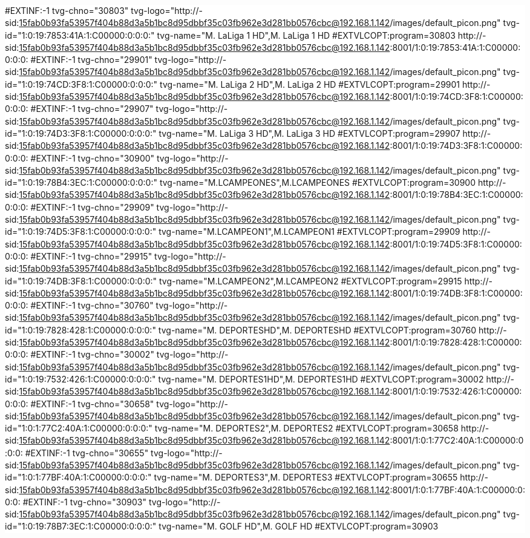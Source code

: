 #EXTINF:-1 tvg-chno="30803" tvg-logo="http://-sid:15fab0b93fa53957f404b88d3a5b1bc8d95dbbf35c03fb962e3d281bb0576cbc@192.168.1.142/images/default_picon.png" tvg-id="1:0:19:7853:41A:1:C00000:0:0:0:" tvg-name="M. LaLiga 1 HD",M. LaLiga 1 HD
#EXTVLCOPT:program=30803
http://-sid:15fab0b93fa53957f404b88d3a5b1bc8d95dbbf35c03fb962e3d281bb0576cbc@192.168.1.142:8001/1:0:19:7853:41A:1:C00000:0:0:0:
#EXTINF:-1 tvg-chno="29901" tvg-logo="http://-sid:15fab0b93fa53957f404b88d3a5b1bc8d95dbbf35c03fb962e3d281bb0576cbc@192.168.1.142/images/default_picon.png" tvg-id="1:0:19:74CD:3F8:1:C00000:0:0:0:" tvg-name="M. LaLiga 2 HD",M. LaLiga 2 HD
#EXTVLCOPT:program=29901
http://-sid:15fab0b93fa53957f404b88d3a5b1bc8d95dbbf35c03fb962e3d281bb0576cbc@192.168.1.142:8001/1:0:19:74CD:3F8:1:C00000:0:0:0:
#EXTINF:-1 tvg-chno="29907" tvg-logo="http://-sid:15fab0b93fa53957f404b88d3a5b1bc8d95dbbf35c03fb962e3d281bb0576cbc@192.168.1.142/images/default_picon.png" tvg-id="1:0:19:74D3:3F8:1:C00000:0:0:0:" tvg-name="M. LaLiga 3 HD",M. LaLiga 3 HD
#EXTVLCOPT:program=29907
http://-sid:15fab0b93fa53957f404b88d3a5b1bc8d95dbbf35c03fb962e3d281bb0576cbc@192.168.1.142:8001/1:0:19:74D3:3F8:1:C00000:0:0:0:
#EXTINF:-1 tvg-chno="30900" tvg-logo="http://-sid:15fab0b93fa53957f404b88d3a5b1bc8d95dbbf35c03fb962e3d281bb0576cbc@192.168.1.142/images/default_picon.png" tvg-id="1:0:19:78B4:3EC:1:C00000:0:0:0:" tvg-name="M.LCAMPEONES",M.LCAMPEONES
#EXTVLCOPT:program=30900
http://-sid:15fab0b93fa53957f404b88d3a5b1bc8d95dbbf35c03fb962e3d281bb0576cbc@192.168.1.142:8001/1:0:19:78B4:3EC:1:C00000:0:0:0:
#EXTINF:-1 tvg-chno="29909" tvg-logo="http://-sid:15fab0b93fa53957f404b88d3a5b1bc8d95dbbf35c03fb962e3d281bb0576cbc@192.168.1.142/images/default_picon.png" tvg-id="1:0:19:74D5:3F8:1:C00000:0:0:0:" tvg-name="M.LCAMPEON1",M.LCAMPEON1
#EXTVLCOPT:program=29909
http://-sid:15fab0b93fa53957f404b88d3a5b1bc8d95dbbf35c03fb962e3d281bb0576cbc@192.168.1.142:8001/1:0:19:74D5:3F8:1:C00000:0:0:0:
#EXTINF:-1 tvg-chno="29915" tvg-logo="http://-sid:15fab0b93fa53957f404b88d3a5b1bc8d95dbbf35c03fb962e3d281bb0576cbc@192.168.1.142/images/default_picon.png" tvg-id="1:0:19:74DB:3F8:1:C00000:0:0:0:" tvg-name="M.LCAMPEON2",M.LCAMPEON2
#EXTVLCOPT:program=29915
http://-sid:15fab0b93fa53957f404b88d3a5b1bc8d95dbbf35c03fb962e3d281bb0576cbc@192.168.1.142:8001/1:0:19:74DB:3F8:1:C00000:0:0:0:
#EXTINF:-1 tvg-chno="30760" tvg-logo="http://-sid:15fab0b93fa53957f404b88d3a5b1bc8d95dbbf35c03fb962e3d281bb0576cbc@192.168.1.142/images/default_picon.png" tvg-id="1:0:19:7828:428:1:C00000:0:0:0:" tvg-name="M. DEPORTESHD",M. DEPORTESHD
#EXTVLCOPT:program=30760
http://-sid:15fab0b93fa53957f404b88d3a5b1bc8d95dbbf35c03fb962e3d281bb0576cbc@192.168.1.142:8001/1:0:19:7828:428:1:C00000:0:0:0:
#EXTINF:-1 tvg-chno="30002" tvg-logo="http://-sid:15fab0b93fa53957f404b88d3a5b1bc8d95dbbf35c03fb962e3d281bb0576cbc@192.168.1.142/images/default_picon.png" tvg-id="1:0:19:7532:426:1:C00000:0:0:0:" tvg-name="M. DEPORTES1HD",M. DEPORTES1HD
#EXTVLCOPT:program=30002
http://-sid:15fab0b93fa53957f404b88d3a5b1bc8d95dbbf35c03fb962e3d281bb0576cbc@192.168.1.142:8001/1:0:19:7532:426:1:C00000:0:0:0:
#EXTINF:-1 tvg-chno="30658" tvg-logo="http://-sid:15fab0b93fa53957f404b88d3a5b1bc8d95dbbf35c03fb962e3d281bb0576cbc@192.168.1.142/images/default_picon.png" tvg-id="1:0:1:77C2:40A:1:C00000:0:0:0:" tvg-name="M. DEPORTES2",M. DEPORTES2
#EXTVLCOPT:program=30658
http://-sid:15fab0b93fa53957f404b88d3a5b1bc8d95dbbf35c03fb962e3d281bb0576cbc@192.168.1.142:8001/1:0:1:77C2:40A:1:C00000:0:0:0:
#EXTINF:-1 tvg-chno="30655" tvg-logo="http://-sid:15fab0b93fa53957f404b88d3a5b1bc8d95dbbf35c03fb962e3d281bb0576cbc@192.168.1.142/images/default_picon.png" tvg-id="1:0:1:77BF:40A:1:C00000:0:0:0:" tvg-name="M. DEPORTES3",M. DEPORTES3
#EXTVLCOPT:program=30655
http://-sid:15fab0b93fa53957f404b88d3a5b1bc8d95dbbf35c03fb962e3d281bb0576cbc@192.168.1.142:8001/1:0:1:77BF:40A:1:C00000:0:0:0:
#EXTINF:-1 tvg-chno="30903" tvg-logo="http://-sid:15fab0b93fa53957f404b88d3a5b1bc8d95dbbf35c03fb962e3d281bb0576cbc@192.168.1.142/images/default_picon.png" tvg-id="1:0:19:78B7:3EC:1:C00000:0:0:0:" tvg-name="M. GOLF HD",M. GOLF HD
#EXTVLCOPT:program=30903
